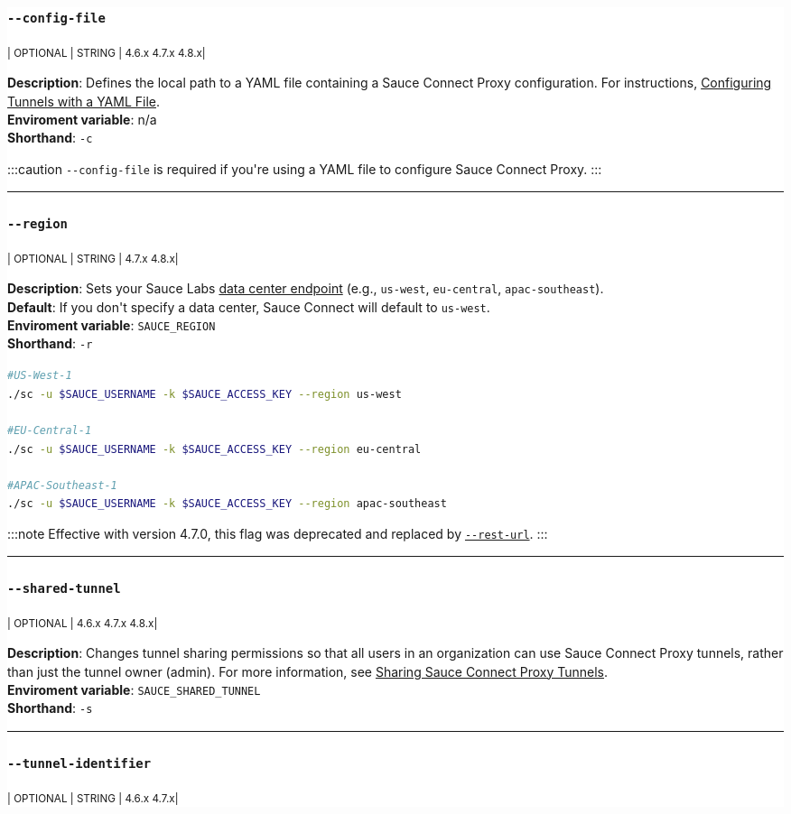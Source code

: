 ### `--config-file`
<p><small>| OPTIONAL | STRING | <span className="sauceRed">4.6.x</span> <span className="sauceRed">4.7.x</span> <span className="sauceRed">4.8.x</span>| </small></p>

__Description__: Defines the local path to a YAML file containing a Sauce Connect Proxy configuration. For instructions, [Configuring Tunnels with a YAML File](/secure-connections/sauce-connect/setup-configuration/yaml-config/).<br/>
__Enviroment variable__: n/a<br/>
__Shorthand__: `-c`

:::caution
`--config-file` is required if you're using a YAML file to configure Sauce Connect Proxy.
:::

---
### `--region`
<p><small>| OPTIONAL | STRING |  <span className="sauceRed">4.7.x</span> <span className="sauceRed">4.8.x</span>| </small></p>

__Description__: Sets your Sauce Labs [data center endpoint](/basics/data-center-endpoints/#data-center-endpoints) (e.g., `us-west`, `eu-central`, `apac-southeast`).<br/>
__Default__: If you don't specify a data center, Sauce Connect will default to `us-west`. <br/>
__Enviroment variable__: `SAUCE_REGION`<br/>
__Shorthand__: `-r`

```bash
#US-West-1
./sc -u $SAUCE_USERNAME -k $SAUCE_ACCESS_KEY --region us-west

#EU-Central-1
./sc -u $SAUCE_USERNAME -k $SAUCE_ACCESS_KEY --region eu-central

#APAC-Southeast-1
./sc -u $SAUCE_USERNAME -k $SAUCE_ACCESS_KEY --region apac-southeast
```

:::note
Effective with version 4.7.0, this flag was deprecated and replaced by [`--rest-url`](#--rest-url).
:::


---
### `--shared-tunnel`
<p><small>| OPTIONAL | <span className="sauceRed">4.6.x</span> <span className="sauceRed">4.7.x</span> <span className="sauceRed">4.8.x</span>| </small></p>

__Description__: Changes tunnel sharing permissions so that all users in an organization can use Sauce Connect Proxy tunnels, rather than just the tunnel owner (admin). For more information, see [Sharing Sauce Connect Proxy Tunnels](/basics/acct-team-mgmt/sauce-connect-proxy-tunnels).<br/>
__Enviroment variable__: `SAUCE_SHARED_TUNNEL`<br/>
__Shorthand__: `-s`

---
### `--tunnel-identifier`
<p><small>| OPTIONAL | STRING | <span className="sauceRed">4.6.x</span> <span className="sauceRed">4.7.x</span>| </small></p>
